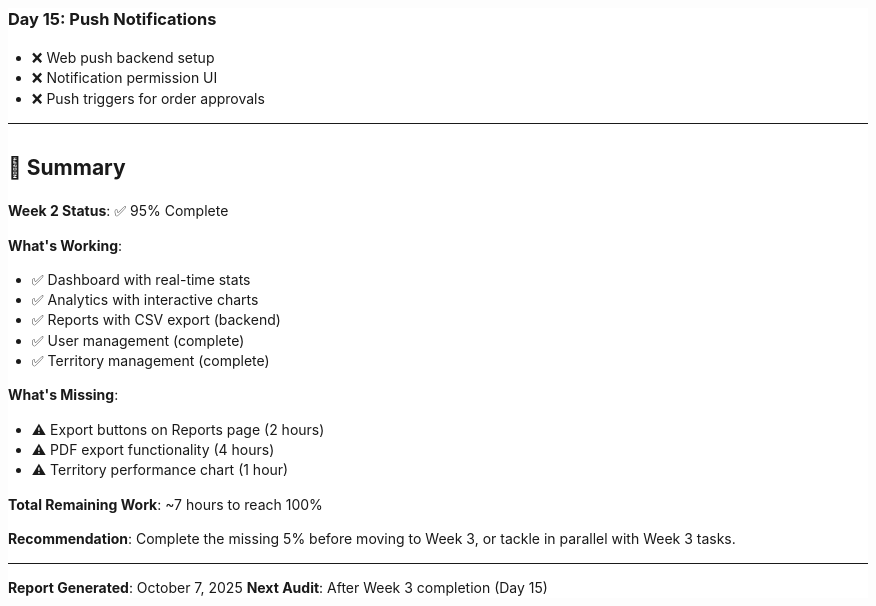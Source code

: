### Day 15: Push Notifications
- ❌ Web push backend setup
- ❌ Notification permission UI
- ❌ Push triggers for order approvals

---

## 🎉 Summary

**Week 2 Status**: ✅ 95% Complete

**What's Working**:
- ✅ Dashboard with real-time stats
- ✅ Analytics with interactive charts
- ✅ Reports with CSV export (backend)
- ✅ User management (complete)
- ✅ Territory management (complete)

**What's Missing**:
- ⚠️ Export buttons on Reports page (2 hours)
- ⚠️ PDF export functionality (4 hours)
- ⚠️ Territory performance chart (1 hour)

**Total Remaining Work**: ~7 hours to reach 100%

**Recommendation**: Complete the missing 5% before moving to Week 3, or tackle in parallel with Week 3 tasks.

---

**Report Generated**: October 7, 2025
**Next Audit**: After Week 3 completion (Day 15)
